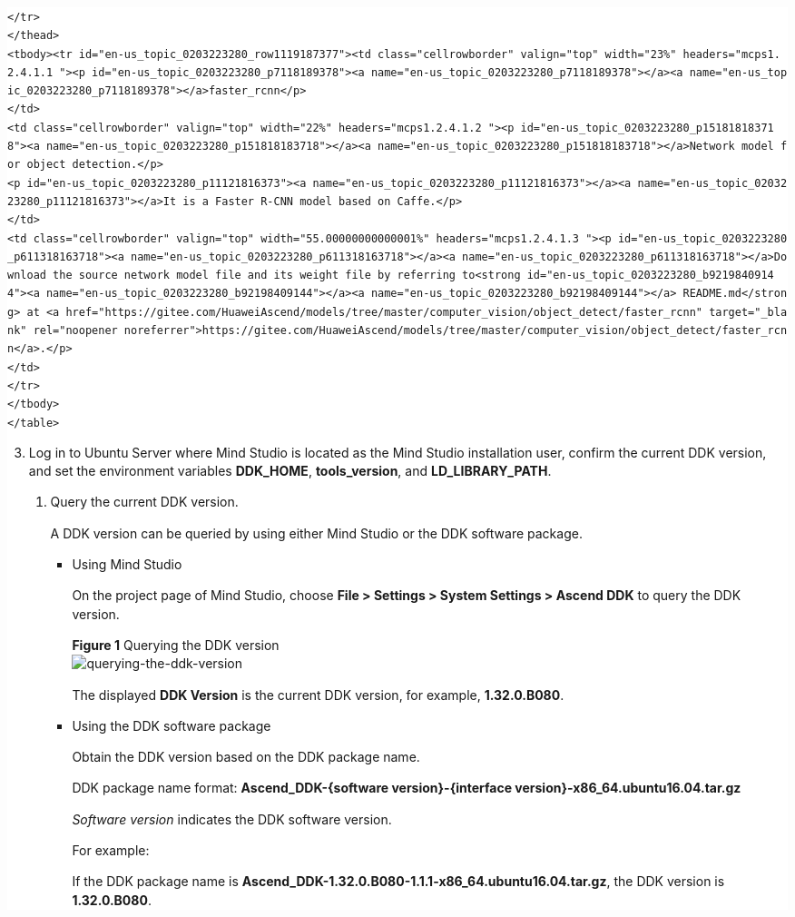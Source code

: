     </tr>
    </thead>
    <tbody><tr id="en-us_topic_0203223280_row1119187377"><td class="cellrowborder" valign="top" width="23%" headers="mcps1.2.4.1.1 "><p id="en-us_topic_0203223280_p7118189378"><a name="en-us_topic_0203223280_p7118189378"></a><a name="en-us_topic_0203223280_p7118189378"></a>faster_rcnn</p>
    </td>
    <td class="cellrowborder" valign="top" width="22%" headers="mcps1.2.4.1.2 "><p id="en-us_topic_0203223280_p151818183718"><a name="en-us_topic_0203223280_p151818183718"></a><a name="en-us_topic_0203223280_p151818183718"></a>Network model for object detection.</p>
    <p id="en-us_topic_0203223280_p11121816373"><a name="en-us_topic_0203223280_p11121816373"></a><a name="en-us_topic_0203223280_p11121816373"></a>It is a Faster R-CNN model based on Caffe.</p>
    </td>
    <td class="cellrowborder" valign="top" width="55.00000000000001%" headers="mcps1.2.4.1.3 "><p id="en-us_topic_0203223280_p611318163718"><a name="en-us_topic_0203223280_p611318163718"></a><a name="en-us_topic_0203223280_p611318163718"></a>Download the source network model file and its weight file by referring to<strong id="en-us_topic_0203223280_b92198409144"><a name="en-us_topic_0203223280_b92198409144"></a><a name="en-us_topic_0203223280_b92198409144"></a> README.md</strong> at <a href="https://gitee.com/HuaweiAscend/models/tree/master/computer_vision/object_detect/faster_rcnn" target="_blank" rel="noopener noreferrer">https://gitee.com/HuaweiAscend/models/tree/master/computer_vision/object_detect/faster_rcnn</a>.</p>
    </td>
    </tr>
    </tbody>
    </table>

3.  Log in to Ubuntu Server where Mind Studio is located as the Mind Studio installation user, confirm the current DDK version, and set the environment variables  **DDK\_HOME**,  **tools\_version**, and  **LD\_LIBRARY\_PATH**.
    1.  <a name="en-us_topic_0203223280_en-us_topic_0203223294_li61417158198"></a>Query the current DDK version.

        A DDK version can be queried by using either Mind Studio or the DDK software package.

        -   Using Mind Studio

            On the project page of Mind Studio, choose  **File \> Settings \> System Settings \> Ascend DDK**  to query the DDK version.

            **Figure  1**  Querying the DDK version<a name="en-us_topic_0203223280_en-us_topic_0203223294_fig17553193319118"></a>  
            ![](figures/querying-the-ddk-version.png "querying-the-ddk-version")

            The displayed  **DDK Version**  is the current DDK version, for example,  **1.32.0.B080**.

        -   Using the DDK software package

            Obtain the DDK version based on the DDK package name.

            DDK package name format:  **Ascend\_DDK-\{software version\}-\{interface version\}-x86\_64.ubuntu16.04.tar.gz**

            _Software version_  indicates the DDK software version.

            For example:

            If the DDK package name is  **Ascend\_DDK-1.32.0.B080-1.1.1-x86\_64.ubuntu16.04.tar.gz**, the DDK version is  **1.32.0.B080**.
